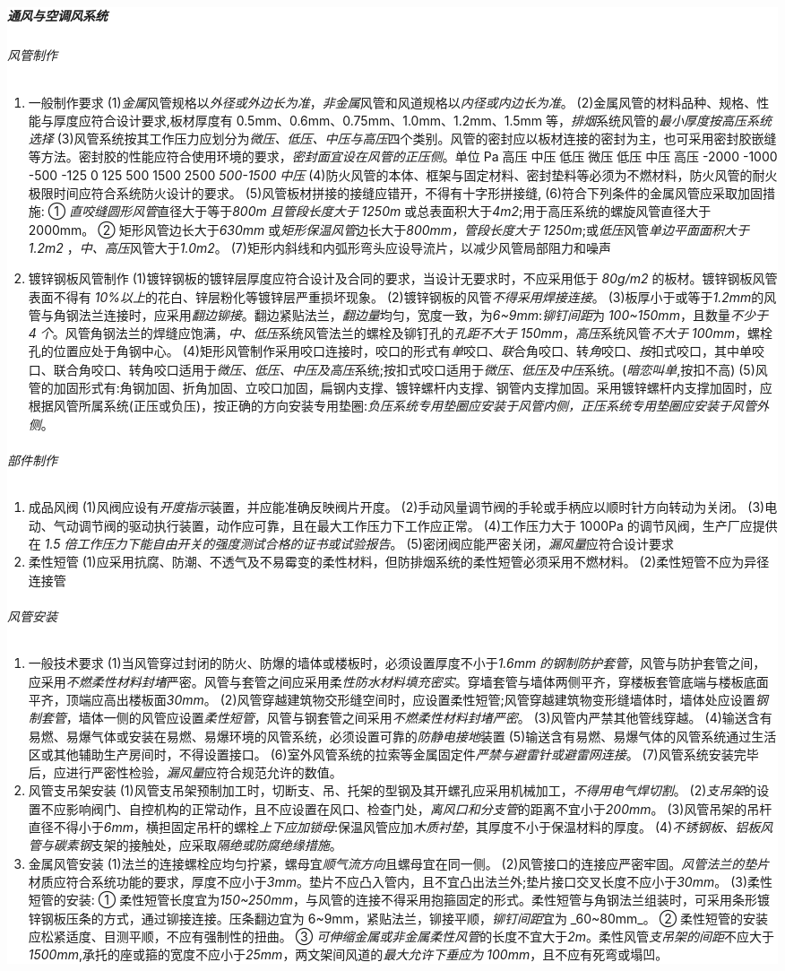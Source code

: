 ##### 通风与空调风系统

###### 风管制作

1. 一般制作要求
   (1)*金属*风管规格以*外径或外边长为准*，*非金属*风管和风道规格以*内径或内边长为准*。
   (2)金属风管的材料品种、规格、性能与厚度应符合设计要求,板材厚度有 0.5mm、0.6mm、0.75mm、1.0mm、1.2mm、1.5mm 等，*排烟*系统风管的*最小厚度按高压系统选择*
   (3)风管系统按其工作压力应划分为*微压、低压、中压与高压*四个类别。风管的密封应以板材连接的密封为主，也可采用密封胶嵌缝等方法。密封胶的性能应符合使用环境的要求，_密封面宜设在风管的正压侧_。单位 Pa
   高压 中压 低压 微压 低压 中压 高压
   -2000 -1000 -500 -125 0 125 500 1500 2500
   _500-1500 中压_
   (4)防火风管的本体、框架与固定材料、密封垫料等必须为不燃材料，防火风管的耐火极限时间应符合系统防火设计的要求。
   (5)风管板材拼接的接缝应错开，不得有十字形拼接缝,
   (6)符合下列条件的金属风管应采取加固措施:
   ① *直咬缝圆形风管*直径大于等于*800m 且管段长度大于 1250m* 或总表面积大于*4m2*;用于高压系统的螺旋风管直径大于 2000mm。
   ② 矩形风管边长大于*630mm* 或*矩形保温风管*边长大于*800mm，管段长度大于 1250m*;或*低压*风管*单边平面面积大于 1.2m2* ，*中、高压*风管大于*1.0m2*。
   (7)矩形内斜线和内弧形弯头应设导流片，以减少风管局部阻力和噪声

2. 镀锌钢板风管制作
   (1)镀锌钢板的镀锌层厚度应符合设计及合同的要求，当设计无要求时，不应采用低于 _80g/m2_ 的板材。镀锌钢板风管表面不得有 *10%以上*的花白、锌层粉化等镀锌层严重损坏现象。
   (2)镀锌钢板的风管*不得采用焊接连接*。
   (3)板厚小于或等于*1.2mm*的风管与角钢法兰连接时，应采用*翻边铆接*。翻边紧贴法兰，*翻边量*均匀，宽度一致，为*6~9mm*:*铆钉间距*为 _100~150mm_，且数量*不少于 4 个*。风管角钢法兰的焊缝应饱满，*中、低压*系统风管法兰的螺栓及铆钉孔的*孔距不大于 150mm*，*高压*系统风管*不大于 100mm*，螺栓孔的位置应处于角钢中心。
   (4)矩形风管制作采用咬口连接时，咬口的形式有*单*咬口、*联*合角咬口、转*角*咬口、*按*扣式咬口，其中单咬口、联合角咬口、转角咬口适用于*微压、低压、中压及高压*系统;按扣式咬口适用于*微压、低压及中压*系统。(_暗恋叫单_,按扣不高)
   (5)风管的加固形式有:角钢加固、折角加固、立咬口加固，扁钢内支撑、镀锌螺杆内支撑、钢管内支撑加固。采用镀锌螺杆内支撑加固时，应根据风管所属系统(正压或负压)，按正确的方向安装专用垫圈:_负压系统专用垫圈应安装于风管内侧，正压系统专用垫圈应安装于风管外侧_。

###### 部件制作

1. 成品风阀
   (1)风阀应设有*开度指示*装置，并应能准确反映阀片开度。
   (2)手动风量调节阀的手轮或手柄应以顺时针方向转动为关闭。
   (3)电动、气动调节阀的驱动执行装置，动作应可靠，且在最大工作压力下工作应正常。
   (4)工作压力大于 1000Pa 的调节风阀，生产厂应提供在 _1.5 倍工作压力下能自由开关的强度测试合格的证书或试验报告_。
   (5)密闭阀应能严密关闭，*漏风量*应符合设计要求
2. 柔性短管
   (1)应采用抗腐、防潮、不透气及不易霉变的柔性材料，但防排烟系统的柔性短管必须采用不燃材料。
   (2)柔性短管不应为异径连接管

###### 风管安装

1. 一般技术要求
   (1)当风管穿过封闭的防火、防爆的墙体或楼板时，必须设置厚度不小于*1.6mm 的钢制防护套管*，风管与防护套管之间，应采用*不燃柔性材料封堵*严密。风管与套管之间应采用柔*性防水材料填充密实*。穿墙套管与墙体两侧平齐，穿楼板套管底端与楼板底面平齐，顶端应高出楼板面*30mm*。
   (2)风管穿越建筑物交形缝空间时，应设置柔性短管;风管穿越建筑物变形缝墙体时，墙体处应设置*钢制套管*，墙体一侧的风管应设置*柔性短管*，风管与钢套管之间采用*不燃柔性材料封堵严密*。
   (3)风管内严禁其他管线穿越。
   (4)输送含有易燃、易爆气体或安装在易燃、易爆环境的风管系统，必须设置可靠的*防静电接地*装置
   (5)输送含有易燃、易爆气体的风管系统通过生活区或其他辅助生产房间时，不得设置接口。
   (6)室外风管系统的拉索等金属固定件*严禁与避雷针或避雷网连接*。
   (7)风管系统安装完毕后，应进行严密性检验，*漏风量*应符合规范允许的数值。
2. 风管支吊架安装
   (1)风管支吊架预制加工时，切断支、吊、托架的型钢及其开螺孔应采用机械加工，_不得用电气焊切割_。
   (2)*支吊架*的设置不应影响阀门、自控机构的正常动作，且不应设置在风口、检查门处，*离风口和分支管*的距离不宜小于*200mm*。
   (3)风管吊架的吊杆直径不得小于*6mm*，横担固定吊杆的螺栓*上下应加锁母*:保温风管应加*木质衬垫*，其厚度不小于保温材料的厚度。
   (4)*不锈钢板、铝板风管与碳素钢*支架的接触处，应采取*隔绝或防腐绝缘措施*。
3. 金属风管安装
   (1)法兰的连接螺栓应均匀拧紧，螺母宜*顺气流方向*且螺母宜在同一侧。
   (2)风管接口的连接应严密牢固。*风管法兰的垫片*材质应符合系统功能的要求，厚度不应小于*3mm*。垫片不应凸入管内，且不宜凸出法兰外;垫片接口交叉长度不应小于*30mm*。
   (3)柔性短管的安装:
   ① 柔性短管长度宜为*150~250mm*，与风管的连接不得采用抱箍固定的形式。柔性短管与角钢法兰组装时，可采用条形镀锌钢板压条的方式，通过铆接连接。压条翻边宜为 6~9mm，紧贴法兰，铆接平顺，*铆钉间距*宜为 _60~80mm_。
   ② 柔性短管的安装应松紧适度、目测平顺，不应有强制性的扭曲。
   ③ *可伸缩金属或非金属柔性风管*的长度不宜大于*2m*。柔性风管*支吊架的间距*不应大于*1500mm*,承托的座或箍的宽度不应小于*25mm*，两文架间风道的*最大允许下垂应为 100mm*，且不应有死弯或塌凹。